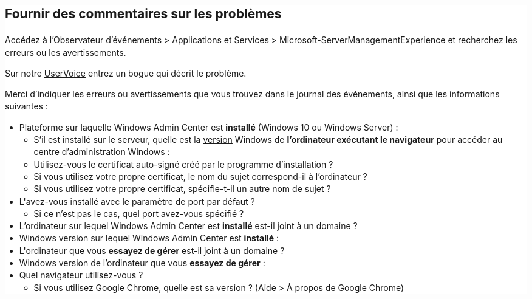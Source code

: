 ## <a name="providing-feedback-on-issues"></a>Fournir des commentaires sur les problèmes

Accédez à l’Observateur d’événements > Applications et Services > Microsoft-ServerManagementExperience et recherchez les erreurs ou les avertissements.

Sur notre [UserVoice](https://windowsserver.uservoice.com/forums/295071/category/319162?query=%5BBug%5D) entrez un bogue qui décrit le problème.

Merci d’indiquer les erreurs ou avertissements que vous trouvez dans le journal des événements, ainsi que les informations suivantes : 

* Plateforme sur laquelle Windows Admin Center est **installé** (Windows 10 ou Windows Server) :
    * S’il est installé sur le serveur, quelle est la [version](#check-the-windows-version) Windows de **l’ordinateur exécutant le navigateur** pour accéder au centre d’administration Windows : 
    * Utilisez-vous le certificat auto-signé créé par le programme d’installation ?
    * Si vous utilisez votre propre certificat, le nom du sujet correspond-il à l’ordinateur ?
    * Si vous utilisez votre propre certificat, spécifie-t-il un autre nom de sujet ?
* L'avez-vous installé avec le paramètre de port par défaut ?
    * Si ce n’est pas le cas, quel port avez-vous spécifié ?
* L’ordinateur sur lequel Windows Admin Center est **installé** est-il joint à un domaine ?
* Windows [version](#check-the-windows-version) sur lequel Windows Admin Center est **installé** :
* L'ordinateur que vous **essayez de gérer** est-il joint à un domaine ?
* Windows [version](#check-the-windows-version) de l’ordinateur que vous **essayez de gérer** :
* Quel navigateur utilisez-vous ?
    * Si vous utilisez Google Chrome, quelle est sa version ? (Aide > À propos de Google Chrome)

